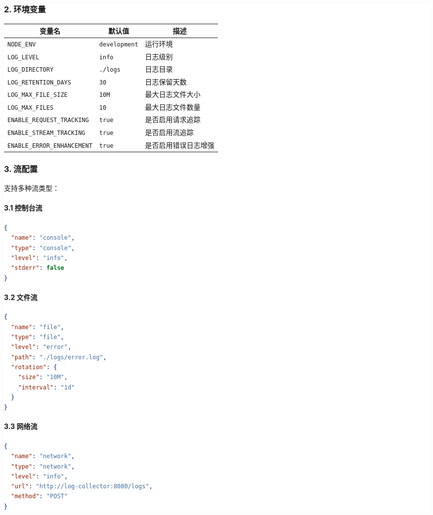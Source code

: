 ### 2. 环境变量

| 变量名 | 默认值 | 描述 |
|--------|--------|------|
| `NODE_ENV` | `development` | 运行环境 |
| `LOG_LEVEL` | `info` | 日志级别 |
| `LOG_DIRECTORY` | `./logs` | 日志目录 |
| `LOG_RETENTION_DAYS` | `30` | 日志保留天数 |
| `LOG_MAX_FILE_SIZE` | `10M` | 最大日志文件大小 |
| `LOG_MAX_FILES` | `10` | 最大日志文件数量 |
| `ENABLE_REQUEST_TRACKING` | `true` | 是否启用请求追踪 |
| `ENABLE_STREAM_TRACKING` | `true` | 是否启用流追踪 |
| `ENABLE_ERROR_ENHANCEMENT` | `true` | 是否启用错误日志增强 |

### 3. 流配置

支持多种流类型：

#### 3.1 控制台流
```json
{
  "name": "console",
  "type": "console",
  "level": "info",
  "stderr": false
}
```

#### 3.2 文件流
```json
{
  "name": "file",
  "type": "file",
  "level": "error",
  "path": "./logs/error.log",
  "rotation": {
    "size": "10M",
    "interval": "1d"
  }
}
```

#### 3.3 网络流
```json
{
  "name": "network",
  "type": "network",
  "level": "info",
  "url": "http://log-collector:8080/logs",
  "method": "POST"
}
```
